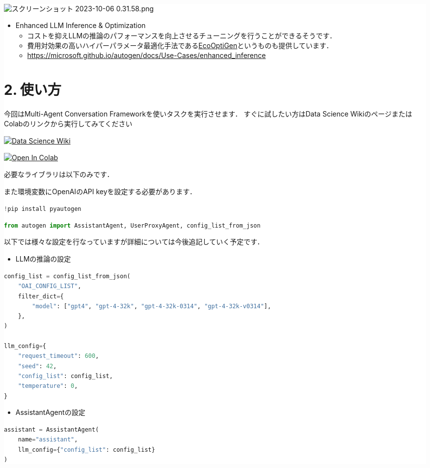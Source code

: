 ![スクリーンショット 2023-10-06 0.31.58.png](https://qiita-image-store.s3.ap-northeast-1.amazonaws.com/0/529366/4f779461-5e56-07a0-4ec5-1239ce2187e8.png)

- Enhanced LLM Inference & Optimization
    - コストを抑えLLMの推論のパフォーマンスを向上させるチューニングを行うことができるそうです．
    - 費用対効果の高いハイパーパラメータ最適化手法である[EcoOptiGen](https://arxiv.org/abs/2303.04673)というものも提供しています．
    - https://microsoft.github.io/autogen/docs/Use-Cases/enhanced_inference



# 2. 使い方
今回はMulti-Agent Conversation Frameworkを使いタスクを実行させます．
すぐに試したい方はData Science WikiのページまたはColabのリンクから実行してみてください

<a href="https://www.data-science-wiki.net/article?path=/nlp/llm_framework/autogen.html">
<img src="https://raw.githubusercontent.com/fuyu-quant/data-science-wiki/main/images/logo2.png" alt="Data Science Wiki" width="400"/>
</a>

<a href="https://colab.research.google.com/github/fuyu-quant/data-science-wiki/blob/develop/nlp/llm_framework/autogen.ipynb" target="_blank" rel="noopener noreferrer"><img src="https://colab.research.google.com/assets/colab-badge.svg" alt="Open In Colab"/></a>

必要なライブラリは以下のみです．

また環境変数にOpenAIのAPI keyを設定する必要があります．

```python
!pip install pyautogen
```

```python
from autogen import AssistantAgent, UserProxyAgent, config_list_from_json
```

以下では様々な設定を行なっていますが詳細については今後追記していく予定です．

- LLMの推論の設定

```python
config_list = config_list_from_json(
    "OAI_CONFIG_LIST",
    filter_dict={
        "model": ["gpt4", "gpt-4-32k", "gpt-4-32k-0314", "gpt-4-32k-v0314"],
    },
)

llm_config={
    "request_timeout": 600,
    "seed": 42,
    "config_list": config_list,
    "temperature": 0,
}
```

- AssistantAgentの設定

```python
assistant = AssistantAgent(
    name="assistant",
    llm_config={"config_list": config_list}
)
```

